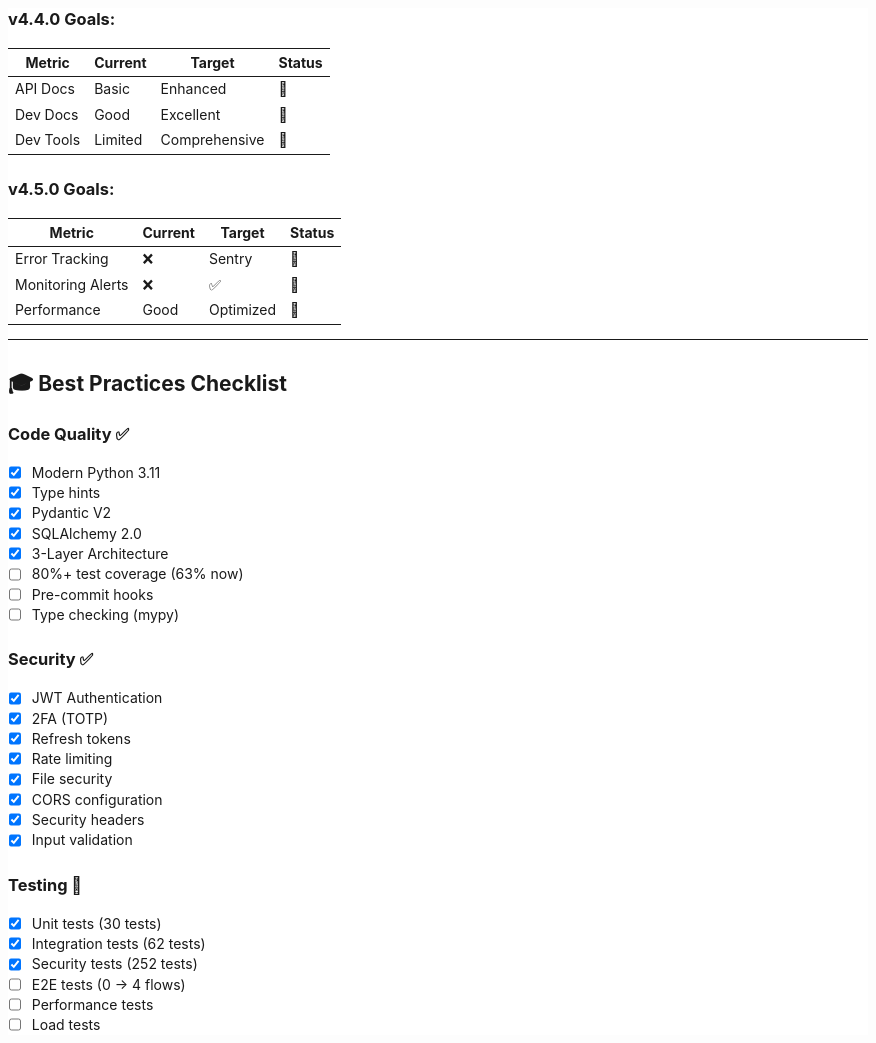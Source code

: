 ### v4.4.0 Goals:

| Metric | Current | Target | Status |
|--------|---------|--------|--------|
| API Docs | Basic | Enhanced | 🎯 |
| Dev Docs | Good | Excellent | 🎯 |
| Dev Tools | Limited | Comprehensive | 🎯 |

### v4.5.0 Goals:

| Metric | Current | Target | Status |
|--------|---------|--------|--------|
| Error Tracking | ❌ | Sentry | 🎯 |
| Monitoring Alerts | ❌ | ✅ | 🎯 |
| Performance | Good | Optimized | 🎯 |

---

## 🎓 Best Practices Checklist

### Code Quality ✅
- [x] Modern Python 3.11
- [x] Type hints
- [x] Pydantic V2
- [x] SQLAlchemy 2.0
- [x] 3-Layer Architecture
- [ ] 80%+ test coverage (63% now)
- [ ] Pre-commit hooks
- [ ] Type checking (mypy)

### Security ✅
- [x] JWT Authentication
- [x] 2FA (TOTP)
- [x] Refresh tokens
- [x] Rate limiting
- [x] File security
- [x] CORS configuration
- [x] Security headers
- [x] Input validation

### Testing 🔄
- [x] Unit tests (30 tests)
- [x] Integration tests (62 tests)
- [x] Security tests (252 tests)
- [ ] E2E tests (0 → 4 flows)
- [ ] Performance tests
- [ ] Load tests

